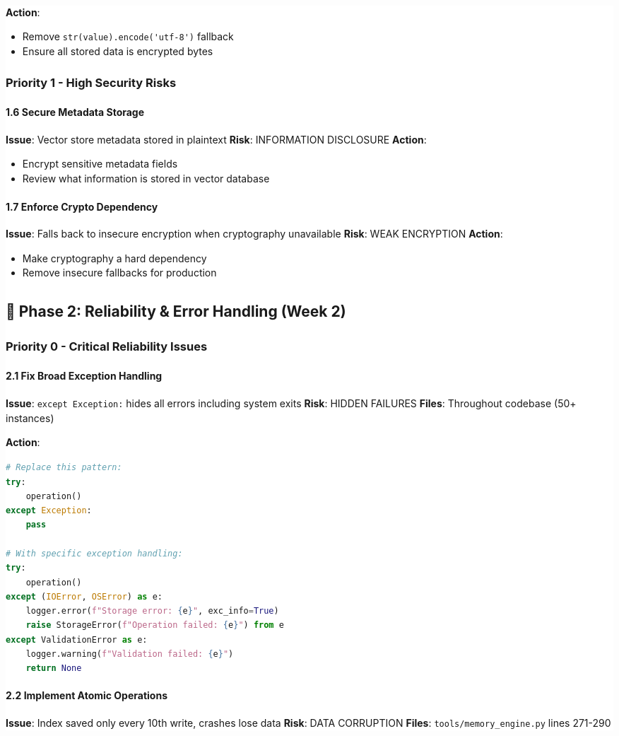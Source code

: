 **Action**:
- Remove `str(value).encode('utf-8')` fallback
- Ensure all stored data is encrypted bytes

### Priority 1 - High Security Risks

#### 1.6 Secure Metadata Storage
**Issue**: Vector store metadata stored in plaintext
**Risk**: INFORMATION DISCLOSURE
**Action**:
- Encrypt sensitive metadata fields
- Review what information is stored in vector database

#### 1.7 Enforce Crypto Dependency
**Issue**: Falls back to insecure encryption when cryptography unavailable
**Risk**: WEAK ENCRYPTION
**Action**:
- Make cryptography a hard dependency
- Remove insecure fallbacks for production

## 🐛 Phase 2: Reliability & Error Handling (Week 2)

### Priority 0 - Critical Reliability Issues

#### 2.1 Fix Broad Exception Handling
**Issue**: `except Exception:` hides all errors including system exits
**Risk**: HIDDEN FAILURES
**Files**: Throughout codebase (50+ instances)

**Action**:
```python
# Replace this pattern:
try:
    operation()
except Exception:
    pass

# With specific exception handling:
try:
    operation()
except (IOError, OSError) as e:
    logger.error(f"Storage error: {e}", exc_info=True)
    raise StorageError(f"Operation failed: {e}") from e
except ValidationError as e:
    logger.warning(f"Validation failed: {e}")
    return None
```

#### 2.2 Implement Atomic Operations
**Issue**: Index saved only every 10th write, crashes lose data
**Risk**: DATA CORRUPTION
**Files**: `tools/memory_engine.py` lines 271-290
